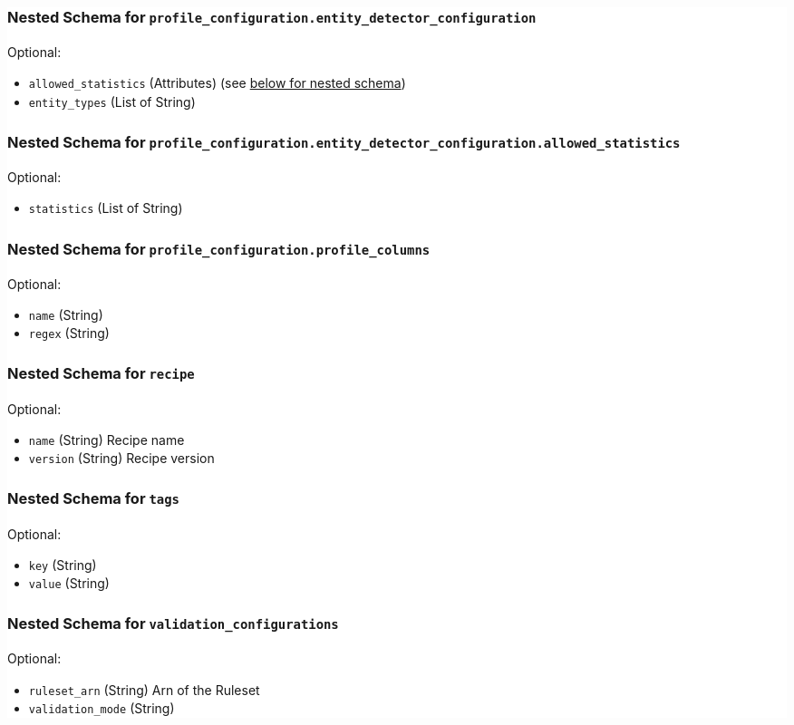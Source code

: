

<a id="nestedatt--profile_configuration--entity_detector_configuration"></a>
### Nested Schema for `profile_configuration.entity_detector_configuration`

Optional:

- `allowed_statistics` (Attributes) (see [below for nested schema](#nestedatt--profile_configuration--entity_detector_configuration--allowed_statistics))
- `entity_types` (List of String)

<a id="nestedatt--profile_configuration--entity_detector_configuration--allowed_statistics"></a>
### Nested Schema for `profile_configuration.entity_detector_configuration.allowed_statistics`

Optional:

- `statistics` (List of String)



<a id="nestedatt--profile_configuration--profile_columns"></a>
### Nested Schema for `profile_configuration.profile_columns`

Optional:

- `name` (String)
- `regex` (String)



<a id="nestedatt--recipe"></a>
### Nested Schema for `recipe`

Optional:

- `name` (String) Recipe name
- `version` (String) Recipe version


<a id="nestedatt--tags"></a>
### Nested Schema for `tags`

Optional:

- `key` (String)
- `value` (String)


<a id="nestedatt--validation_configurations"></a>
### Nested Schema for `validation_configurations`

Optional:

- `ruleset_arn` (String) Arn of the Ruleset
- `validation_mode` (String)
